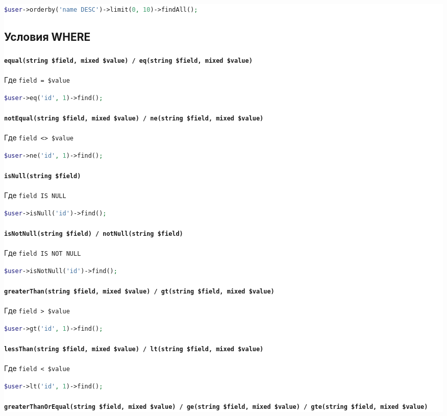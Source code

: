 ```php
$user->orderby('name DESC')->limit(0, 10)->findAll();
```

## Условия WHERE
#### `equal(string $field, mixed $value) / eq(string $field, mixed $value)`

Где `field = $value`

```php
$user->eq('id', 1)->find();
```

#### `notEqual(string $field, mixed $value) / ne(string $field, mixed $value)`

Где `field <> $value`

```php
$user->ne('id', 1)->find();
```

#### `isNull(string $field)`

Где `field IS NULL`

```php
$user->isNull('id')->find();
```
#### `isNotNull(string $field) / notNull(string $field)`

Где `field IS NOT NULL`

```php
$user->isNotNull('id')->find();
```

#### `greaterThan(string $field, mixed $value) / gt(string $field, mixed $value)`

Где `field > $value`

```php
$user->gt('id', 1)->find();
```

#### `lessThan(string $field, mixed $value) / lt(string $field, mixed $value)`

Где `field < $value`

```php
$user->lt('id', 1)->find();
```
#### `greaterThanOrEqual(string $field, mixed $value) / ge(string $field, mixed $value) / gte(string $field, mixed $value)`
